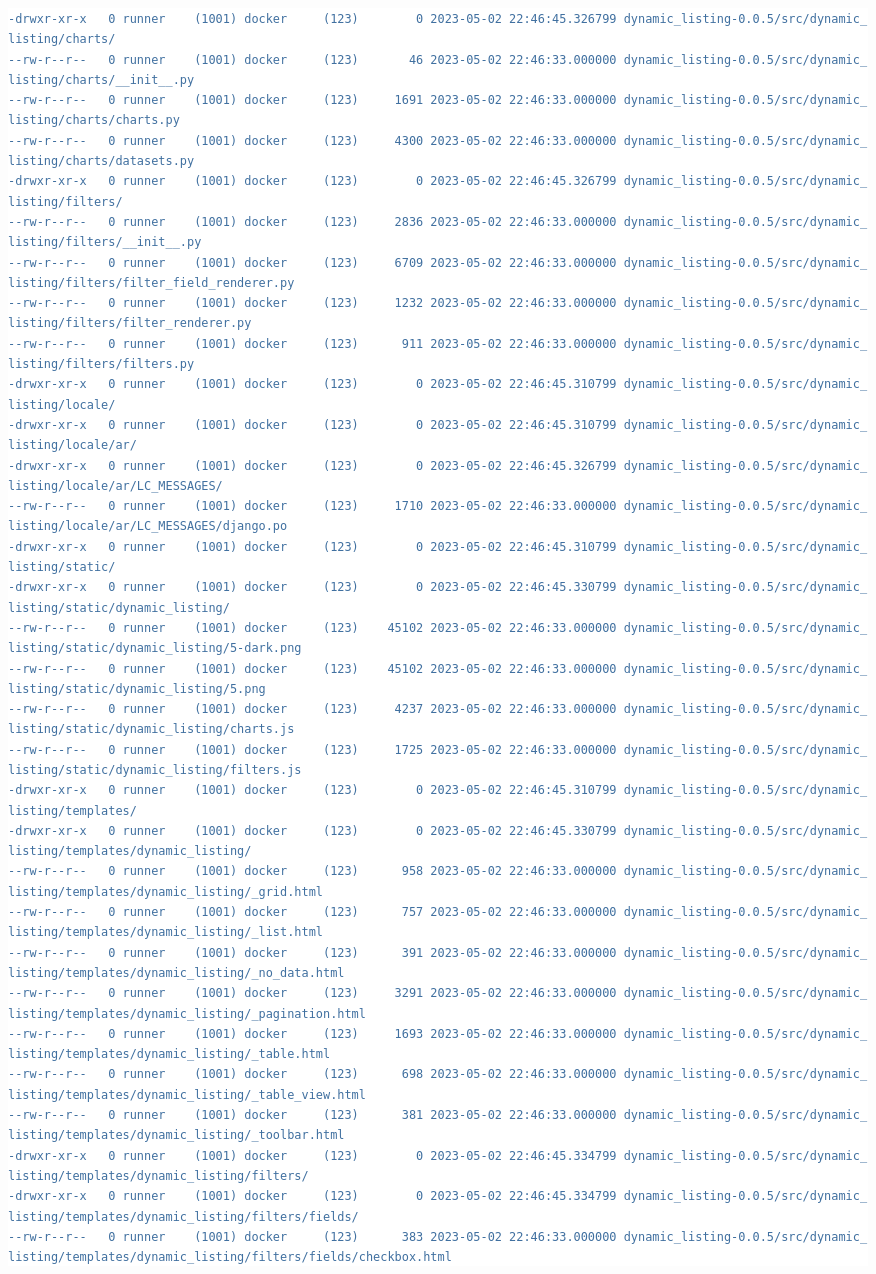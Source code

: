 ```diff
-drwxr-xr-x   0 runner    (1001) docker     (123)        0 2023-05-02 22:46:45.326799 dynamic_listing-0.0.5/src/dynamic_listing/charts/
--rw-r--r--   0 runner    (1001) docker     (123)       46 2023-05-02 22:46:33.000000 dynamic_listing-0.0.5/src/dynamic_listing/charts/__init__.py
--rw-r--r--   0 runner    (1001) docker     (123)     1691 2023-05-02 22:46:33.000000 dynamic_listing-0.0.5/src/dynamic_listing/charts/charts.py
--rw-r--r--   0 runner    (1001) docker     (123)     4300 2023-05-02 22:46:33.000000 dynamic_listing-0.0.5/src/dynamic_listing/charts/datasets.py
-drwxr-xr-x   0 runner    (1001) docker     (123)        0 2023-05-02 22:46:45.326799 dynamic_listing-0.0.5/src/dynamic_listing/filters/
--rw-r--r--   0 runner    (1001) docker     (123)     2836 2023-05-02 22:46:33.000000 dynamic_listing-0.0.5/src/dynamic_listing/filters/__init__.py
--rw-r--r--   0 runner    (1001) docker     (123)     6709 2023-05-02 22:46:33.000000 dynamic_listing-0.0.5/src/dynamic_listing/filters/filter_field_renderer.py
--rw-r--r--   0 runner    (1001) docker     (123)     1232 2023-05-02 22:46:33.000000 dynamic_listing-0.0.5/src/dynamic_listing/filters/filter_renderer.py
--rw-r--r--   0 runner    (1001) docker     (123)      911 2023-05-02 22:46:33.000000 dynamic_listing-0.0.5/src/dynamic_listing/filters/filters.py
-drwxr-xr-x   0 runner    (1001) docker     (123)        0 2023-05-02 22:46:45.310799 dynamic_listing-0.0.5/src/dynamic_listing/locale/
-drwxr-xr-x   0 runner    (1001) docker     (123)        0 2023-05-02 22:46:45.310799 dynamic_listing-0.0.5/src/dynamic_listing/locale/ar/
-drwxr-xr-x   0 runner    (1001) docker     (123)        0 2023-05-02 22:46:45.326799 dynamic_listing-0.0.5/src/dynamic_listing/locale/ar/LC_MESSAGES/
--rw-r--r--   0 runner    (1001) docker     (123)     1710 2023-05-02 22:46:33.000000 dynamic_listing-0.0.5/src/dynamic_listing/locale/ar/LC_MESSAGES/django.po
-drwxr-xr-x   0 runner    (1001) docker     (123)        0 2023-05-02 22:46:45.310799 dynamic_listing-0.0.5/src/dynamic_listing/static/
-drwxr-xr-x   0 runner    (1001) docker     (123)        0 2023-05-02 22:46:45.330799 dynamic_listing-0.0.5/src/dynamic_listing/static/dynamic_listing/
--rw-r--r--   0 runner    (1001) docker     (123)    45102 2023-05-02 22:46:33.000000 dynamic_listing-0.0.5/src/dynamic_listing/static/dynamic_listing/5-dark.png
--rw-r--r--   0 runner    (1001) docker     (123)    45102 2023-05-02 22:46:33.000000 dynamic_listing-0.0.5/src/dynamic_listing/static/dynamic_listing/5.png
--rw-r--r--   0 runner    (1001) docker     (123)     4237 2023-05-02 22:46:33.000000 dynamic_listing-0.0.5/src/dynamic_listing/static/dynamic_listing/charts.js
--rw-r--r--   0 runner    (1001) docker     (123)     1725 2023-05-02 22:46:33.000000 dynamic_listing-0.0.5/src/dynamic_listing/static/dynamic_listing/filters.js
-drwxr-xr-x   0 runner    (1001) docker     (123)        0 2023-05-02 22:46:45.310799 dynamic_listing-0.0.5/src/dynamic_listing/templates/
-drwxr-xr-x   0 runner    (1001) docker     (123)        0 2023-05-02 22:46:45.330799 dynamic_listing-0.0.5/src/dynamic_listing/templates/dynamic_listing/
--rw-r--r--   0 runner    (1001) docker     (123)      958 2023-05-02 22:46:33.000000 dynamic_listing-0.0.5/src/dynamic_listing/templates/dynamic_listing/_grid.html
--rw-r--r--   0 runner    (1001) docker     (123)      757 2023-05-02 22:46:33.000000 dynamic_listing-0.0.5/src/dynamic_listing/templates/dynamic_listing/_list.html
--rw-r--r--   0 runner    (1001) docker     (123)      391 2023-05-02 22:46:33.000000 dynamic_listing-0.0.5/src/dynamic_listing/templates/dynamic_listing/_no_data.html
--rw-r--r--   0 runner    (1001) docker     (123)     3291 2023-05-02 22:46:33.000000 dynamic_listing-0.0.5/src/dynamic_listing/templates/dynamic_listing/_pagination.html
--rw-r--r--   0 runner    (1001) docker     (123)     1693 2023-05-02 22:46:33.000000 dynamic_listing-0.0.5/src/dynamic_listing/templates/dynamic_listing/_table.html
--rw-r--r--   0 runner    (1001) docker     (123)      698 2023-05-02 22:46:33.000000 dynamic_listing-0.0.5/src/dynamic_listing/templates/dynamic_listing/_table_view.html
--rw-r--r--   0 runner    (1001) docker     (123)      381 2023-05-02 22:46:33.000000 dynamic_listing-0.0.5/src/dynamic_listing/templates/dynamic_listing/_toolbar.html
-drwxr-xr-x   0 runner    (1001) docker     (123)        0 2023-05-02 22:46:45.334799 dynamic_listing-0.0.5/src/dynamic_listing/templates/dynamic_listing/filters/
-drwxr-xr-x   0 runner    (1001) docker     (123)        0 2023-05-02 22:46:45.334799 dynamic_listing-0.0.5/src/dynamic_listing/templates/dynamic_listing/filters/fields/
--rw-r--r--   0 runner    (1001) docker     (123)      383 2023-05-02 22:46:33.000000 dynamic_listing-0.0.5/src/dynamic_listing/templates/dynamic_listing/filters/fields/checkbox.html
```